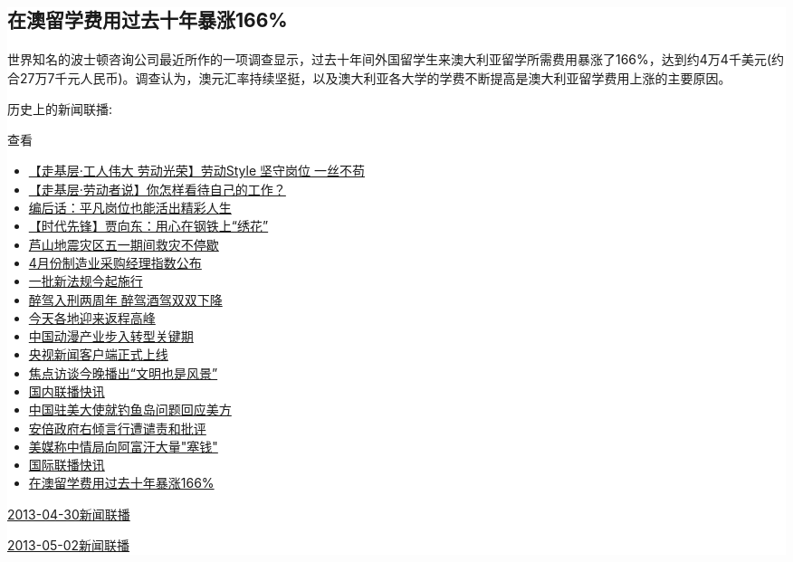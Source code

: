 
## 在澳留学费用过去十年暴涨166%


世界知名的波士顿咨询公司最近所作的一项调查显示，过去十年间外国留学生来澳大利亚留学所需费用暴涨了166%，达到约4万4千美元(约合27万7千元人民币)。调查认为，澳元汇率持续坚挺，以及澳大利亚各大学的学费不断提高是澳大利亚留学费用上涨的主要原因。






历史上的新闻联播:

 查看
 

* [【走基层·工人伟大 劳动光荣】劳动Style 坚守岗位 一丝不苟](#【走基层·工人伟大-劳动光荣】劳动style-坚守岗位-一丝不苟)
* [【走基层·劳动者说】你怎样看待自己的工作？](#【走基层·劳动者说】你怎样看待自己的工作？)
* [编后话：平凡岗位也能活出精彩人生](#编后话：平凡岗位也能活出精彩人生)
* [【时代先锋】贾向东：用心在钢铁上“绣花”](#【时代先锋】贾向东：用心在钢铁上“绣花”)
* [芦山地震灾区五一期间救灾不停歇](#芦山地震灾区五一期间救灾不停歇)
* [4月份制造业采购经理指数公布](#4月份制造业采购经理指数公布)
* [一批新法规今起施行](#一批新法规今起施行)
* [醉驾入刑两周年 醉驾酒驾双双下降](#醉驾入刑两周年-醉驾酒驾双双下降)
* [今天各地迎来返程高峰](#今天各地迎来返程高峰)
* [中国动漫产业步入转型关键期](#中国动漫产业步入转型关键期)
* [央视新闻客户端正式上线](#央视新闻客户端正式上线)
* [焦点访谈今晚播出“文明也是风景”](#焦点访谈今晚播出“文明也是风景”)
* [国内联播快讯](#国内联播快讯)
* [中国驻美大使就钓鱼岛问题回应美方](#中国驻美大使就钓鱼岛问题回应美方)
* [安倍政府右倾言行遭谴责和批评](#安倍政府右倾言行遭谴责和批评)
* [美媒称中情局向阿富汗大量&quot;塞钱&quot;](#美媒称中情局向阿富汗大量-quot-塞钱-quot)
* [国际联播快讯](#国际联播快讯)
* [在澳留学费用过去十年暴涨166%](#在澳留学费用过去十年暴涨166)






[2013-04-30新闻联播](/xinwenlianbo/20130430)


[2013-05-02新闻联播](/xinwenlianbo/20130502)



